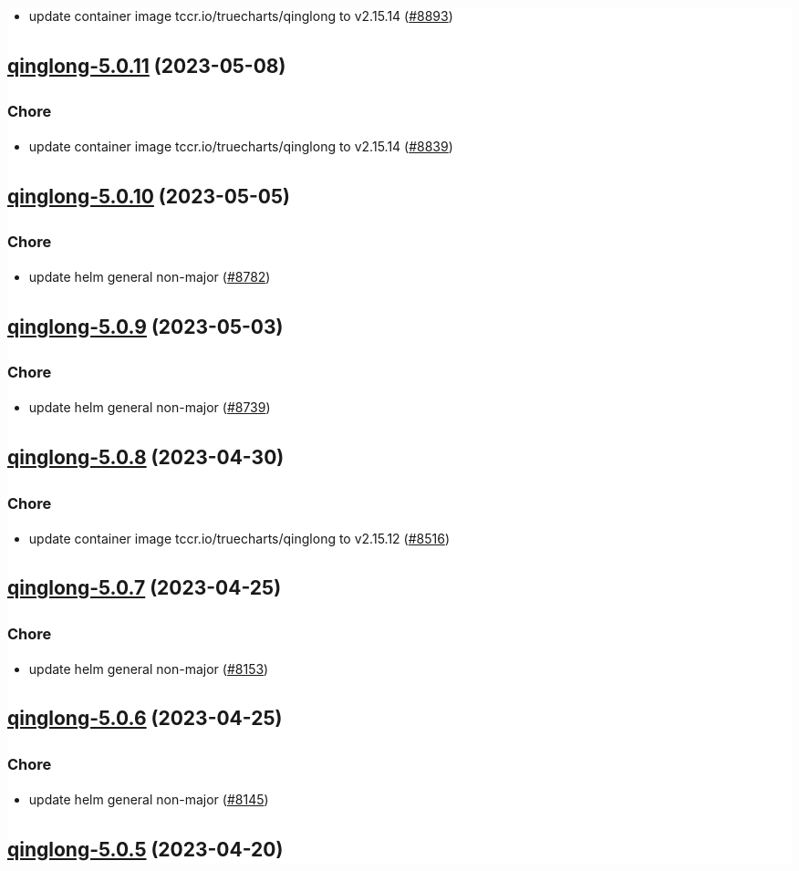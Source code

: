 - update container image tccr.io/truecharts/qinglong to v2.15.14 ([#8893](https://github.com/truecharts/charts/issues/8893))

## [qinglong-5.0.11](https://github.com/truecharts/charts/compare/qinglong-5.0.10...qinglong-5.0.11) (2023-05-08)

### Chore

- update container image tccr.io/truecharts/qinglong to v2.15.14 ([#8839](https://github.com/truecharts/charts/issues/8839))

## [qinglong-5.0.10](https://github.com/truecharts/charts/compare/qinglong-5.0.9...qinglong-5.0.10) (2023-05-05)

### Chore

- update helm general non-major ([#8782](https://github.com/truecharts/charts/issues/8782))

## [qinglong-5.0.9](https://github.com/truecharts/charts/compare/qinglong-5.0.8...qinglong-5.0.9) (2023-05-03)

### Chore

- update helm general non-major ([#8739](https://github.com/truecharts/charts/issues/8739))

## [qinglong-5.0.8](https://github.com/truecharts/charts/compare/qinglong-5.0.7...qinglong-5.0.8) (2023-04-30)

### Chore

- update container image tccr.io/truecharts/qinglong to v2.15.12 ([#8516](https://github.com/truecharts/charts/issues/8516))

## [qinglong-5.0.7](https://github.com/truecharts/charts/compare/qinglong-5.0.6...qinglong-5.0.7) (2023-04-25)

### Chore

- update helm general non-major ([#8153](https://github.com/truecharts/charts/issues/8153))

## [qinglong-5.0.6](https://github.com/truecharts/charts/compare/qinglong-5.0.5...qinglong-5.0.6) (2023-04-25)

### Chore

- update helm general non-major ([#8145](https://github.com/truecharts/charts/issues/8145))

## [qinglong-5.0.5](https://github.com/truecharts/charts/compare/qinglong-5.0.4...qinglong-5.0.5) (2023-04-20)
